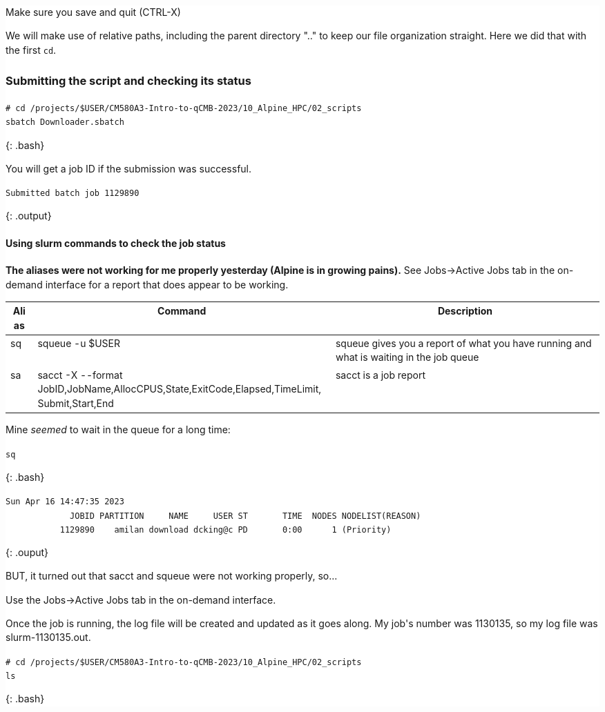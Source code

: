 Make sure you save and quit (CTRL-X)

We will make use of relative paths, including the parent directory  ".." to keep our file organization straight. Here we did that with the first `cd`.


### Submitting the script and checking its status

~~~
# cd /projects/$USER/CM580A3-Intro-to-qCMB-2023/10_Alpine_HPC/02_scripts
sbatch Downloader.sbatch
~~~
{: .bash}

You will get a job ID if the submission was successful.

~~~
Submitted batch job 1129890
~~~
{: .output}


#### Using slurm commands to check the job status

**The aliases were not working for me properly yesterday (Alpine is in growing pains).** See 
Jobs->Active Jobs tab in the on-demand interface for a report that does appear to be working.

|Alias|Command|Description|
|-----|-------|-----------|
|sq|squeue -u $USER|squeue gives you a report of what you have running and what is waiting in the job queue|
|sa|sacct -X --format JobID,JobName,AllocCPUS,State,ExitCode,Elapsed,TimeLimit,Submit,Start,End|sacct is a job report|



Mine *seemed* to wait in the queue for a long time:


~~~
sq
~~~
{: .bash}

~~~
Sun Apr 16 14:47:35 2023
             JOBID PARTITION     NAME     USER ST       TIME  NODES NODELIST(REASON)
           1129890    amilan download dcking@c PD       0:00      1 (Priority)
~~~
{: .ouput}

BUT, it turned out that sacct and squeue were not working properly, so...

Use the Jobs->Active Jobs tab in the on-demand interface.


Once the job is running, the log file will be created and updated as it goes along. My job's number was 1130135,
so my log file was slurm-1130135.out.

~~~
# cd /projects/$USER/CM580A3-Intro-to-qCMB-2023/10_Alpine_HPC/02_scripts
ls
~~~
{: .bash}
